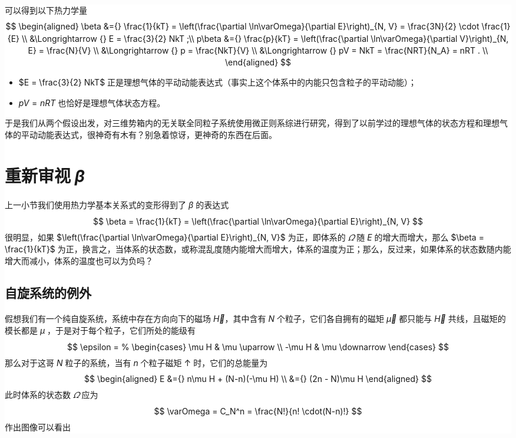 可以得到以下热力学量
$$
\begin{aligned}
	\beta &={} \frac{1}{kT} = \left(\frac{\partial \ln\varOmega}{\partial E}\right)_{N, V} = \frac{3N}{2} \cdot \frac{1}{E} \\
	&\Longrightarrow {} E = \frac{3}{2} NkT ;\\
	p\beta &={} \frac{p}{kT} = \left(\frac{\partial \ln\varOmega}{\partial V}\right)_{N, E} = \frac{N}{V} \\
	&\Longrightarrow {} p = \frac{NkT}{V} \\
	&\Longrightarrow {} pV = NkT = \frac{NRT}{N_A} = nRT . \\
\end{aligned}
$$
- $E = \frac{3}{2} NkT$ 正是理想气体的平动动能表达式（事实上这个体系中的内能只包含粒子的平动动能）；

- $pV=nRT$ 也恰好是理想气体状态方程。

于是我们从两个假设出发，对三维势箱内的无关联全同粒子系统使用微正则系综进行研究，得到了以前学过的理想气体的状态方程和理想气体的平动动能表达式，很神奇有木有？别急着惊讶，更神奇的东西在后面。

# 重新审视 $\beta$

上一小节我们使用热力学基本关系式的变形得到了 $\beta$ 的表达式
$$
\beta = \frac{1}{kT} = \left(\frac{\partial \ln\varOmega}{\partial E}\right)_{N, V}
$$
很明显，如果 $\left(\frac{\partial \ln\varOmega}{\partial E}\right)_{N, V}$ 为正，即体系的 $\varOmega$ 随 $E$ 的增大而增大，那么 $\beta = \frac{1}{kT}$ 为正，换言之，当体系的状态数，或称混乱度随内能增大而增大，体系的温度为正；那么，反过来，如果体系的状态数随内能增大而减小，体系的温度也可以为负吗？

## 自旋系统的例外

假想我们有一个纯自旋系统，系统中存在方向向下的磁场 $\vec{H}$，其中含有 $N$ 个粒子，它们各自拥有的磁矩 $\vec{\mu}$ 都只能与 $\vec{H}$ 共线，且磁矩的模长都是 $\mu$ ，于是对于每个粒子，它们所处的能级有
$$
\epsilon = %
\begin{cases}
	\mu H & \mu \uparrow \\
	-\mu H & \mu \downarrow
\end{cases}
$$
那么对于这哥 $N$ 粒子的系统，当有 $n$ 个粒子磁矩 $\uparrow$ 时，它们的总能量为
$$
\begin{aligned}
	E &={} n\mu H + (N-n)(-\mu H) \\
		&={} (2n - N)\mu H
\end{aligned}
$$
此时体系的状态数 $\varOmega$ 应为
$$
\varOmega = C_N^n = \frac{N!}{n! \cdot(N-n)!}
$$
作出图像可以看出
